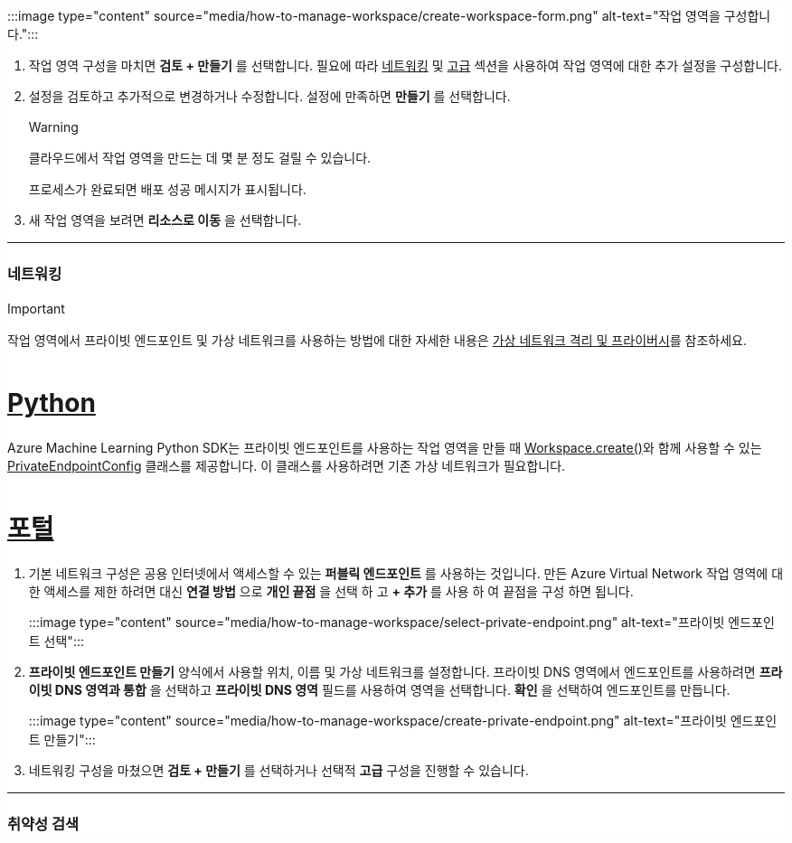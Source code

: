   :::image type="content" source="media/how-to-manage-workspace/create-workspace-form.png" alt-text="작업 영역을 구성합니다.":::

1. 작업 영역 구성을 마치면 **검토 + 만들기** 를 선택합니다. 필요에 따라 [네트워킹](#networking) 및 [고급](#advanced) 섹션을 사용하여 작업 영역에 대한 추가 설정을 구성합니다.

1. 설정을 검토하고 추가적으로 변경하거나 수정합니다. 설정에 만족하면 **만들기** 를 선택합니다.

   > [!Warning] 
   > 클라우드에서 작업 영역을 만드는 데 몇 분 정도 걸릴 수 있습니다.

   프로세스가 완료되면 배포 성공 메시지가 표시됩니다. 
 
 1. 새 작업 영역을 보려면 **리소스로 이동** 을 선택합니다.
 
---



### <a name="networking"></a>네트워킹  

> [!IMPORTANT]  
> 작업 영역에서 프라이빗 엔드포인트 및 가상 네트워크를 사용하는 방법에 대한 자세한 내용은 [가상 네트워크 격리 및 프라이버시](how-to-network-security-overview.md)를 참조하세요.


# <a name="python"></a>[Python](#tab/python)

Azure Machine Learning Python SDK는 프라이빗 엔드포인트를 사용하는 작업 영역을 만들 때 [Workspace.create()](/python/api/azureml-core/azureml.core.workspace.workspace#create-name--auth-none--subscription-id-none--resource-group-none--location-none--create-resource-group-true--sku--basic---tags-none--friendly-name-none--storage-account-none--key-vault-none--app-insights-none--container-registry-none--adb-workspace-none--cmk-keyvault-none--resource-cmk-uri-none--hbi-workspace-false--default-cpu-compute-target-none--default-gpu-compute-target-none--private-endpoint-config-none--private-endpoint-auto-approval-true--exist-ok-false--show-output-true-)와 함께 사용할 수 있는 [PrivateEndpointConfig](/python/api/azureml-core/azureml.core.privateendpointconfig) 클래스를 제공합니다. 이 클래스를 사용하려면 기존 가상 네트워크가 필요합니다.

# <a name="portal"></a>[포털](#tab/azure-portal)

1. 기본 네트워크 구성은 공용 인터넷에서 액세스할 수 있는 __퍼블릭 엔드포인트__ 를 사용하는 것입니다. 만든 Azure Virtual Network 작업 영역에 대 한 액세스를 제한 하려면 대신 __연결 방법__ 으로 __개인 끝점__ 을 선택 하 고 __+ 추가__ 를 사용 하 여 끝점을 구성 하면 됩니다. 

   :::image type="content" source="media/how-to-manage-workspace/select-private-endpoint.png" alt-text="프라이빗 엔드포인트 선택":::  

1. __프라이빗 엔드포인트 만들기__ 양식에서 사용할 위치, 이름 및 가상 네트워크를 설정합니다. 프라이빗 DNS 영역에서 엔드포인트를 사용하려면 __프라이빗 DNS 영역과 통합__ 을 선택하고 __프라이빗 DNS 영역__ 필드를 사용하여 영역을 선택합니다. __확인__ 을 선택하여 엔드포인트를 만듭니다.   

   :::image type="content" source="media/how-to-manage-workspace/create-private-endpoint.png" alt-text="프라이빗 엔드포인트 만들기":::   

1. 네트워킹 구성을 마쳤으면 __검토 + 만들기__ 를 선택하거나 선택적 __고급__ 구성을 진행할 수 있습니다.

---

### <a name="vulnerability-scanning"></a>취약성 검색
